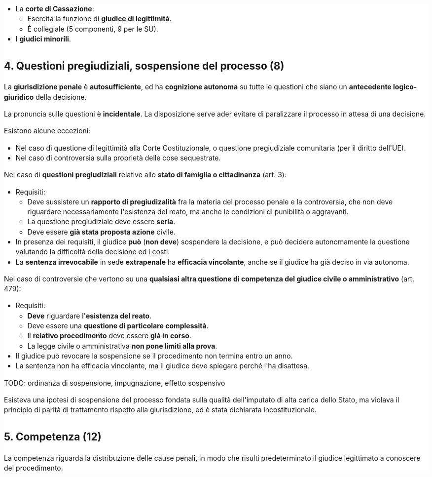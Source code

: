 - La **corte di Cassazione**:
  - Esercita la funzione di **giudice di legittimità**.
  - È collegiale (5 componenti, 9 per le SU).
- I **giudici minorili**.

## 4. Questioni pregiudiziali, sospensione del processo (8)

La **giurisdizione penale** è **autosufficiente**, ed ha **cognizione autonoma** su tutte le questioni che siano un **antecedente logico-giuridico** della decisione.

La pronuncia sulle questioni è **incidentale**. La disposizione serve ader evitare di paralizzare il processo in attesa di una decisione.

Esistono alcune eccezioni:

- Nel caso di questione di legittimità alla Corte Costituzionale, o questione pregiudiziale comunitaria (per il diritto dell'UE).
- Nel caso di controversia sulla proprietà delle cose sequestrate.

Nel caso di **questioni pregiudiziali** relative allo **stato di famiglia o cittadinanza** (art. 3):

- Requisiti:
  - Deve sussistere un **rapporto di pregiudizalità** fra la materia del processo penale e la controversia, che non deve riguardare necessariamente l'esistenza del reato, ma anche le condizioni di punibilità o aggravanti.
  - La questione pregiudiziale deve essere **seria**.
  - Deve essere **già stata proposta azione** civile.
- In presenza dei requisiti, il giudice **può** (**non deve**) sospendere la decisione, e può decidere autonomamente la questione valutando la difficoltà della decisione ed i costi.
- La **sentenza irrevocabile** in sede **extrapenale** ha **efficacia vincolante**, anche se il giudice ha già deciso in via autonoma.

Nel caso di controversie che vertono su una **qualsiasi altra questione di competenza del giudice civile o amministrativo** (art. 479):

- Requisiti:
  - **Deve** riguardare l'**esistenza del reato**.
  - Deve essere una **questione di particolare complessità**.
  - Il **relativo procedimento** deve essere **già in corso**.
  - La legge civile o amministrativa **non pone limiti alla prova**.
- Il giudice può revocare la sospensione se il procedimento non termina entro un anno.
- La sentenza non ha efficacia vincolante, ma il giudice deve spiegare perché l'ha disattesa.

TODO: ordinanza di sospensione, impugnazione, effetto sospensivo

Esisteva una ipotesi di sospensione del processo fondata sulla qualità dell'imputato di alta carica dello Stato, ma violava il principio di parità di trattamento rispetto alla giurisdizione, ed è stata dichiarata incostituzionale.

## 5. Competenza (12)

La competenza riguarda la distribuzione delle cause penali, in modo che risulti predeterminato il giudice legittimato a conoscere del procedimento.
